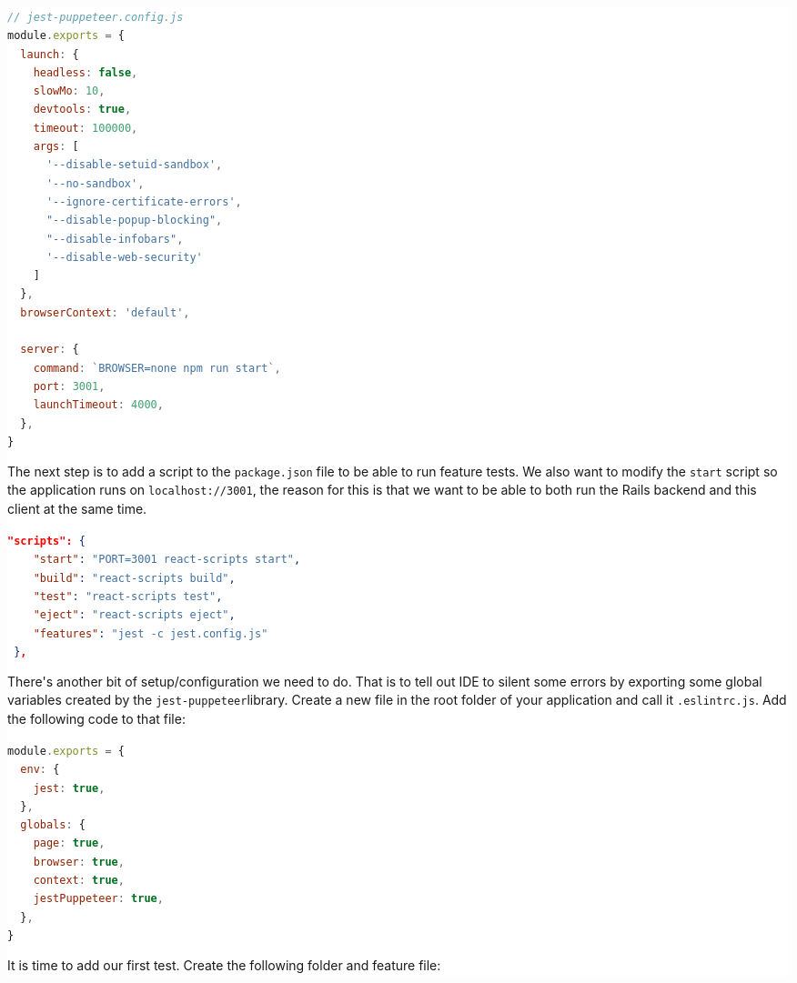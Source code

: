 ```js
// jest-puppeteer.config.js
module.exports = {
  launch: {
    headless: false,
    slowMo: 10,
    devtools: true,
    timeout: 100000,
    args: [
      '--disable-setuid-sandbox',
      '--no-sandbox',
      '--ignore-certificate-errors',
      "--disable-popup-blocking",
      "--disable-infobars",
      '--disable-web-security'
    ]
  },
  browserContext: 'default',

  server: {
    command: `BROWSER=none npm run start`,
    port: 3001,
    launchTimeout: 4000,
  },
}
```

The next step is to add a script to the `package.json` file to be able to run feature tests. We also want to modify the `start` script so the application runs on `localhost://3001`, the reason for this is that we want to be able to both run the Rails backend and this client at the same time.

```json
"scripts": {
    "start": "PORT=3001 react-scripts start",
    "build": "react-scripts build",
    "test": "react-scripts test",
    "eject": "react-scripts eject",
    "features": "jest -c jest.config.js"
 },
```

There's another bit of setup/configuration we need to do. That is to tell out IDE to silent some errors by exporting some global variables created by the `jest-puppeteer`library. Create a new file in the root folder of your application and call it `.eslintrc.js`. Add the following code to that file: 

```javascript 
module.exports = {
  env: {
    jest: true,
  },
  globals: {
    page: true,
    browser: true,
    context: true,
    jestPuppeteer: true,
  },
}
```
It is time to add our first test. Create the following folder and feature file:
